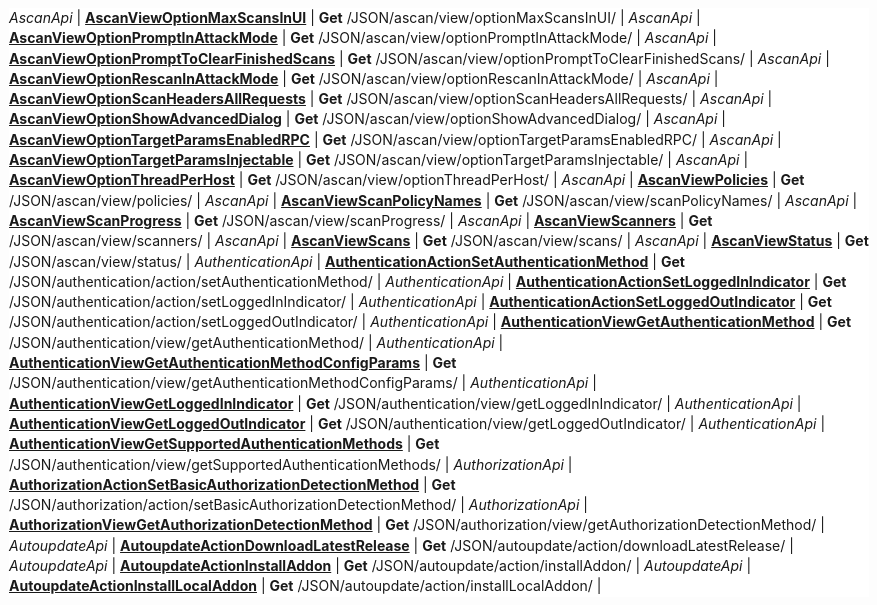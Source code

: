 *AscanApi* | [**AscanViewOptionMaxScansInUI**](docs/AscanApi.md#ascanviewoptionmaxscansinui) | **Get** /JSON/ascan/view/optionMaxScansInUI/ | 
*AscanApi* | [**AscanViewOptionPromptInAttackMode**](docs/AscanApi.md#ascanviewoptionpromptinattackmode) | **Get** /JSON/ascan/view/optionPromptInAttackMode/ | 
*AscanApi* | [**AscanViewOptionPromptToClearFinishedScans**](docs/AscanApi.md#ascanviewoptionprompttoclearfinishedscans) | **Get** /JSON/ascan/view/optionPromptToClearFinishedScans/ | 
*AscanApi* | [**AscanViewOptionRescanInAttackMode**](docs/AscanApi.md#ascanviewoptionrescaninattackmode) | **Get** /JSON/ascan/view/optionRescanInAttackMode/ | 
*AscanApi* | [**AscanViewOptionScanHeadersAllRequests**](docs/AscanApi.md#ascanviewoptionscanheadersallrequests) | **Get** /JSON/ascan/view/optionScanHeadersAllRequests/ | 
*AscanApi* | [**AscanViewOptionShowAdvancedDialog**](docs/AscanApi.md#ascanviewoptionshowadvanceddialog) | **Get** /JSON/ascan/view/optionShowAdvancedDialog/ | 
*AscanApi* | [**AscanViewOptionTargetParamsEnabledRPC**](docs/AscanApi.md#ascanviewoptiontargetparamsenabledrpc) | **Get** /JSON/ascan/view/optionTargetParamsEnabledRPC/ | 
*AscanApi* | [**AscanViewOptionTargetParamsInjectable**](docs/AscanApi.md#ascanviewoptiontargetparamsinjectable) | **Get** /JSON/ascan/view/optionTargetParamsInjectable/ | 
*AscanApi* | [**AscanViewOptionThreadPerHost**](docs/AscanApi.md#ascanviewoptionthreadperhost) | **Get** /JSON/ascan/view/optionThreadPerHost/ | 
*AscanApi* | [**AscanViewPolicies**](docs/AscanApi.md#ascanviewpolicies) | **Get** /JSON/ascan/view/policies/ | 
*AscanApi* | [**AscanViewScanPolicyNames**](docs/AscanApi.md#ascanviewscanpolicynames) | **Get** /JSON/ascan/view/scanPolicyNames/ | 
*AscanApi* | [**AscanViewScanProgress**](docs/AscanApi.md#ascanviewscanprogress) | **Get** /JSON/ascan/view/scanProgress/ | 
*AscanApi* | [**AscanViewScanners**](docs/AscanApi.md#ascanviewscanners) | **Get** /JSON/ascan/view/scanners/ | 
*AscanApi* | [**AscanViewScans**](docs/AscanApi.md#ascanviewscans) | **Get** /JSON/ascan/view/scans/ | 
*AscanApi* | [**AscanViewStatus**](docs/AscanApi.md#ascanviewstatus) | **Get** /JSON/ascan/view/status/ | 
*AuthenticationApi* | [**AuthenticationActionSetAuthenticationMethod**](docs/AuthenticationApi.md#authenticationactionsetauthenticationmethod) | **Get** /JSON/authentication/action/setAuthenticationMethod/ | 
*AuthenticationApi* | [**AuthenticationActionSetLoggedInIndicator**](docs/AuthenticationApi.md#authenticationactionsetloggedinindicator) | **Get** /JSON/authentication/action/setLoggedInIndicator/ | 
*AuthenticationApi* | [**AuthenticationActionSetLoggedOutIndicator**](docs/AuthenticationApi.md#authenticationactionsetloggedoutindicator) | **Get** /JSON/authentication/action/setLoggedOutIndicator/ | 
*AuthenticationApi* | [**AuthenticationViewGetAuthenticationMethod**](docs/AuthenticationApi.md#authenticationviewgetauthenticationmethod) | **Get** /JSON/authentication/view/getAuthenticationMethod/ | 
*AuthenticationApi* | [**AuthenticationViewGetAuthenticationMethodConfigParams**](docs/AuthenticationApi.md#authenticationviewgetauthenticationmethodconfigparams) | **Get** /JSON/authentication/view/getAuthenticationMethodConfigParams/ | 
*AuthenticationApi* | [**AuthenticationViewGetLoggedInIndicator**](docs/AuthenticationApi.md#authenticationviewgetloggedinindicator) | **Get** /JSON/authentication/view/getLoggedInIndicator/ | 
*AuthenticationApi* | [**AuthenticationViewGetLoggedOutIndicator**](docs/AuthenticationApi.md#authenticationviewgetloggedoutindicator) | **Get** /JSON/authentication/view/getLoggedOutIndicator/ | 
*AuthenticationApi* | [**AuthenticationViewGetSupportedAuthenticationMethods**](docs/AuthenticationApi.md#authenticationviewgetsupportedauthenticationmethods) | **Get** /JSON/authentication/view/getSupportedAuthenticationMethods/ | 
*AuthorizationApi* | [**AuthorizationActionSetBasicAuthorizationDetectionMethod**](docs/AuthorizationApi.md#authorizationactionsetbasicauthorizationdetectionmethod) | **Get** /JSON/authorization/action/setBasicAuthorizationDetectionMethod/ | 
*AuthorizationApi* | [**AuthorizationViewGetAuthorizationDetectionMethod**](docs/AuthorizationApi.md#authorizationviewgetauthorizationdetectionmethod) | **Get** /JSON/authorization/view/getAuthorizationDetectionMethod/ | 
*AutoupdateApi* | [**AutoupdateActionDownloadLatestRelease**](docs/AutoupdateApi.md#autoupdateactiondownloadlatestrelease) | **Get** /JSON/autoupdate/action/downloadLatestRelease/ | 
*AutoupdateApi* | [**AutoupdateActionInstallAddon**](docs/AutoupdateApi.md#autoupdateactioninstalladdon) | **Get** /JSON/autoupdate/action/installAddon/ | 
*AutoupdateApi* | [**AutoupdateActionInstallLocalAddon**](docs/AutoupdateApi.md#autoupdateactioninstalllocaladdon) | **Get** /JSON/autoupdate/action/installLocalAddon/ | 